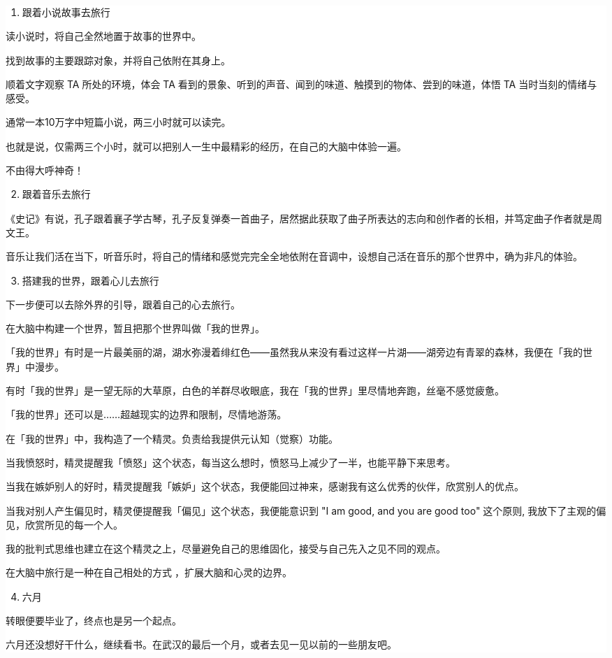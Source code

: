 1. 跟着小说故事去旅行

读小说时，将自己全然地置于故事的世界中。

找到故事的主要跟踪对象，并将自己依附在其身上。

顺着文字观察 TA 所处的环境，体会 TA 看到的景象、听到的声音、闻到的味道、触摸到的物体、尝到的味道，体悟 TA 当时当刻的情绪与感受。

通常一本10万字中短篇小说，两三小时就可以读完。

也就是说，仅需两三个小时，就可以把别人一生中最精彩的经历，在自己的大脑中体验一遍。

不由得大呼神奇！

2. 跟着音乐去旅行

《史记》有说，孔子跟着襄子学古琴，孔子反复弹奏一首曲子，居然据此获取了曲子所表达的志向和创作者的长相，并笃定曲子作者就是周文王。

音乐让我们活在当下，听音乐时，将自己的情绪和感觉完完全全地依附在音调中，设想自己活在音乐的那个世界中，确为非凡的体验。

3. 搭建我的世界，跟着心儿去旅行

下一步便可以去除外界的引导，跟着自己的心去旅行。

在大脑中构建一个世界，暂且把那个世界叫做「我的世界」。

「我的世界」有时是一片最美丽的湖，湖水弥漫着绯红色——虽然我从来没有看过这样一片湖——湖旁边有青翠的森林，我便在「我的世界」中漫步。

有时「我的世界」是一望无际的大草原，白色的羊群尽收眼底，我在「我的世界」里尽情地奔跑，丝毫不感觉疲惫。

「我的世界」还可以是……超越现实的边界和限制，尽情地游荡。

在「我的世界」中，我构造了一个精灵。负责给我提供元认知（觉察）功能。

当我愤怒时，精灵提醒我「愤怒」这个状态，每当这么想时，愤怒马上减少了一半，也能平静下来思考。

当我在嫉妒别人的好时，精灵提醒我「嫉妒」这个状态，我便能回过神来，感谢我有这么优秀的伙伴，欣赏别人的优点。

当我对别人产生偏见时，精灵便提醒我「偏见」这个状态，我便能意识到 "I am good, and you are good too" 这个原则, 我放下了主观的偏见，欣赏所见的每一个人。

我的批判式思维也建立在这个精灵之上，尽量避免自己的思维固化，接受与自己先入之见不同的观点。

在大脑中旅行是一种在自己相处的方式 ，扩展大脑和心灵的边界。


4.  六月

转眼便要毕业了，终点也是另一个起点。

六月还没想好干什么，继续看书。在武汉的最后一个月，或者去见一见以前的一些朋友吧。
